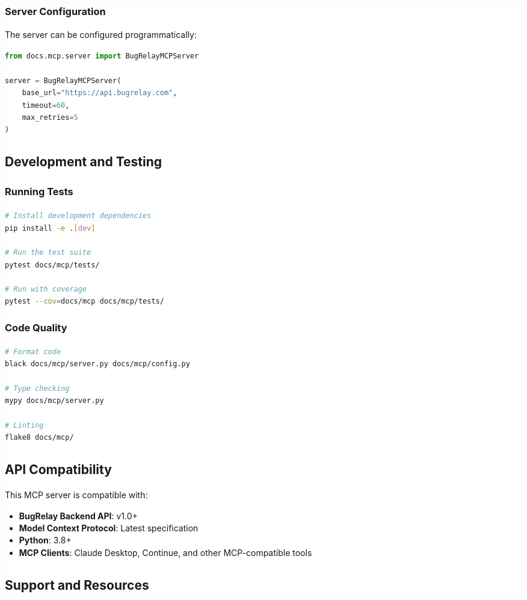 ### Server Configuration

The server can be configured programmatically:

```python
from docs.mcp.server import BugRelayMCPServer

server = BugRelayMCPServer(
    base_url="https://api.bugrelay.com",
    timeout=60,
    max_retries=5
)
```

## Development and Testing

### Running Tests

```bash
# Install development dependencies
pip install -e .[dev]

# Run the test suite
pytest docs/mcp/tests/

# Run with coverage
pytest --cov=docs/mcp docs/mcp/tests/
```

### Code Quality

```bash
# Format code
black docs/mcp/server.py docs/mcp/config.py

# Type checking
mypy docs/mcp/server.py

# Linting
flake8 docs/mcp/
```

## API Compatibility

This MCP server is compatible with:

- **BugRelay Backend API**: v1.0+
- **Model Context Protocol**: Latest specification
- **Python**: 3.8+
- **MCP Clients**: Claude Desktop, Continue, and other MCP-compatible tools

## Support and Resources
